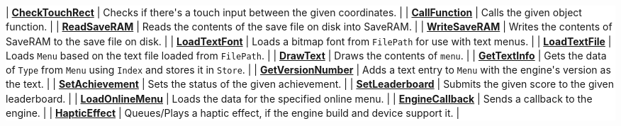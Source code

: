 | [**CheckTouchRect**](Misc/CheckTouchRect.md)     | Checks if there's a touch input between the given coordinates.                                           |
| [**CallFunction**](Misc/CallFunction.md)         | Calls the given object function.                                                                         |
| [**ReadSaveRAM**](Misc/ReadSaveRAM.md)           | Reads the contents of the save file on disk into SaveRAM.                                                |
| [**WriteSaveRAM**](Misc/WriteSaveRAM.md)         | Writes the contents of SaveRAM to the save file on disk.                                                 |
| [**LoadTextFont**](Misc/LoadTextFont.md)         | Loads a bitmap font from `FilePath` for use with text menus.                                             |
| [**LoadTextFile**](Misc/LoadTextFile.md)         | Loads `Menu` based on the text file loaded from `FilePath`.                                              |
| [**DrawText**](Misc/DrawText.md)                 | Draws the contents of `menu`.                                                                            |
| [**GetTextInfo**](Misc/GetTextInfo.md)           | Gets the data of `Type` from `Menu` using `Index` and stores it in `Store`.                              |
| [**GetVersionNumber**](Misc/GetVersionNumber.md) | Adds a text entry to `Menu` with the engine's version as the text.                                       |
| [**SetAchievement**](Misc/SetAchievement.md)     | Sets the status of the given achievement.                                                                |
| [**SetLeaderboard**](Misc/SetLeaderboard.md)     | Submits the given score to the given leaderboard.                                                        |
| [**LoadOnlineMenu**](Misc/LoadOnlineMenu.md)     | Loads the data for the specified online menu.                                                            |
| [**EngineCallback**](Misc/EngineCallback.md)     | Sends a callback to the engine.                                                                          |
| [**HapticEffect**](Misc/HapticEffect.md)         | Queues/Plays a haptic effect, if the engine build and device support it.                                 |